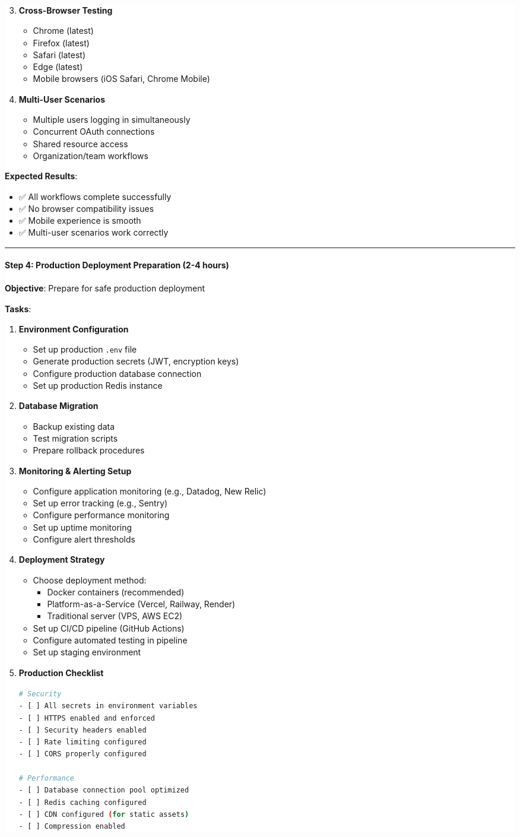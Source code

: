 3. **Cross-Browser Testing**
   - Chrome (latest)
   - Firefox (latest)
   - Safari (latest)
   - Edge (latest)
   - Mobile browsers (iOS Safari, Chrome Mobile)

4. **Multi-User Scenarios**
   - Multiple users logging in simultaneously
   - Concurrent OAuth connections
   - Shared resource access
   - Organization/team workflows

**Expected Results**:
   - ✅ All workflows complete successfully
   - ✅ No browser compatibility issues
   - ✅ Mobile experience is smooth
   - ✅ Multi-user scenarios work correctly

---

#### **Step 4: Production Deployment Preparation** (2-4 hours)

**Objective**: Prepare for safe production deployment

**Tasks**:
1. **Environment Configuration**
   - Set up production `.env` file
   - Generate production secrets (JWT, encryption keys)
   - Configure production database connection
   - Set up production Redis instance

2. **Database Migration**
   - Backup existing data
   - Test migration scripts
   - Prepare rollback procedures

3. **Monitoring & Alerting Setup**
   - Configure application monitoring (e.g., Datadog, New Relic)
   - Set up error tracking (e.g., Sentry)
   - Configure performance monitoring
   - Set up uptime monitoring
   - Configure alert thresholds

4. **Deployment Strategy**
   - Choose deployment method:
     - Docker containers (recommended)
     - Platform-as-a-Service (Vercel, Railway, Render)
     - Traditional server (VPS, AWS EC2)
   - Set up CI/CD pipeline (GitHub Actions)
   - Configure automated testing in pipeline
   - Set up staging environment

5. **Production Checklist**
   ```bash
   # Security
   - [ ] All secrets in environment variables
   - [ ] HTTPS enabled and enforced
   - [ ] Security headers enabled
   - [ ] Rate limiting configured
   - [ ] CORS properly configured

   # Performance
   - [ ] Database connection pool optimized
   - [ ] Redis caching configured
   - [ ] CDN configured (for static assets)
   - [ ] Compression enabled
   ```